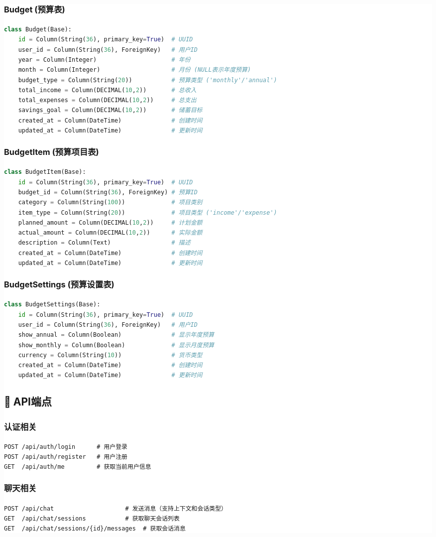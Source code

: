 ### Budget (预算表)
```python
class Budget(Base):
    id = Column(String(36), primary_key=True)  # UUID
    user_id = Column(String(36), ForeignKey)   # 用户ID
    year = Column(Integer)                     # 年份
    month = Column(Integer)                    # 月份 (NULL表示年度预算)
    budget_type = Column(String(20))           # 预算类型 ('monthly'/'annual')
    total_income = Column(DECIMAL(10,2))       # 总收入
    total_expenses = Column(DECIMAL(10,2))     # 总支出
    savings_goal = Column(DECIMAL(10,2))       # 储蓄目标
    created_at = Column(DateTime)              # 创建时间
    updated_at = Column(DateTime)              # 更新时间
```

### BudgetItem (预算项目表)
```python
class BudgetItem(Base):
    id = Column(String(36), primary_key=True)  # UUID
    budget_id = Column(String(36), ForeignKey) # 预算ID
    category = Column(String(100))             # 项目类别
    item_type = Column(String(20))             # 项目类型 ('income'/'expense')
    planned_amount = Column(DECIMAL(10,2))     # 计划金额
    actual_amount = Column(DECIMAL(10,2))      # 实际金额
    description = Column(Text)                 # 描述
    created_at = Column(DateTime)              # 创建时间
    updated_at = Column(DateTime)              # 更新时间
```

### BudgetSettings (预算设置表)
```python
class BudgetSettings(Base):
    id = Column(String(36), primary_key=True)  # UUID
    user_id = Column(String(36), ForeignKey)   # 用户ID
    show_annual = Column(Boolean)              # 显示年度预算
    show_monthly = Column(Boolean)             # 显示月度预算
    currency = Column(String(10))              # 货币类型
    created_at = Column(DateTime)              # 创建时间
    updated_at = Column(DateTime)              # 更新时间
```

## 🚀 API端点

### 认证相关
```
POST /api/auth/login      # 用户登录
POST /api/auth/register   # 用户注册
GET  /api/auth/me         # 获取当前用户信息
```

### 聊天相关
```
POST /api/chat                    # 发送消息（支持上下文和会话类型）
GET  /api/chat/sessions           # 获取聊天会话列表
GET  /api/chat/sessions/{id}/messages  # 获取会话消息
```
